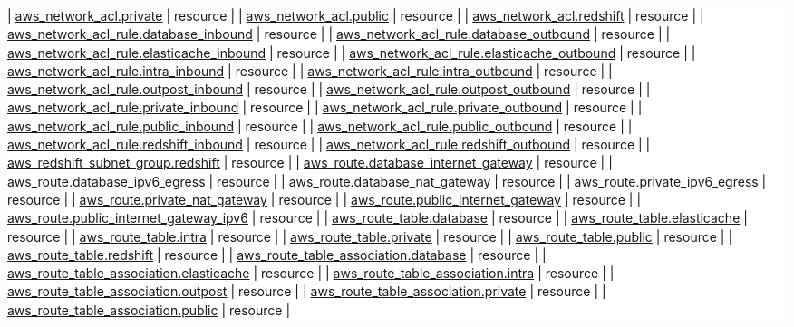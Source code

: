 | [aws_network_acl.private](https://registry.terraform.io/providers/hashicorp/aws/latest/docs/resources/network_acl) | resource |
| [aws_network_acl.public](https://registry.terraform.io/providers/hashicorp/aws/latest/docs/resources/network_acl) | resource |
| [aws_network_acl.redshift](https://registry.terraform.io/providers/hashicorp/aws/latest/docs/resources/network_acl) | resource |
| [aws_network_acl_rule.database_inbound](https://registry.terraform.io/providers/hashicorp/aws/latest/docs/resources/network_acl_rule) | resource |
| [aws_network_acl_rule.database_outbound](https://registry.terraform.io/providers/hashicorp/aws/latest/docs/resources/network_acl_rule) | resource |
| [aws_network_acl_rule.elasticache_inbound](https://registry.terraform.io/providers/hashicorp/aws/latest/docs/resources/network_acl_rule) | resource |
| [aws_network_acl_rule.elasticache_outbound](https://registry.terraform.io/providers/hashicorp/aws/latest/docs/resources/network_acl_rule) | resource |
| [aws_network_acl_rule.intra_inbound](https://registry.terraform.io/providers/hashicorp/aws/latest/docs/resources/network_acl_rule) | resource |
| [aws_network_acl_rule.intra_outbound](https://registry.terraform.io/providers/hashicorp/aws/latest/docs/resources/network_acl_rule) | resource |
| [aws_network_acl_rule.outpost_inbound](https://registry.terraform.io/providers/hashicorp/aws/latest/docs/resources/network_acl_rule) | resource |
| [aws_network_acl_rule.outpost_outbound](https://registry.terraform.io/providers/hashicorp/aws/latest/docs/resources/network_acl_rule) | resource |
| [aws_network_acl_rule.private_inbound](https://registry.terraform.io/providers/hashicorp/aws/latest/docs/resources/network_acl_rule) | resource |
| [aws_network_acl_rule.private_outbound](https://registry.terraform.io/providers/hashicorp/aws/latest/docs/resources/network_acl_rule) | resource |
| [aws_network_acl_rule.public_inbound](https://registry.terraform.io/providers/hashicorp/aws/latest/docs/resources/network_acl_rule) | resource |
| [aws_network_acl_rule.public_outbound](https://registry.terraform.io/providers/hashicorp/aws/latest/docs/resources/network_acl_rule) | resource |
| [aws_network_acl_rule.redshift_inbound](https://registry.terraform.io/providers/hashicorp/aws/latest/docs/resources/network_acl_rule) | resource |
| [aws_network_acl_rule.redshift_outbound](https://registry.terraform.io/providers/hashicorp/aws/latest/docs/resources/network_acl_rule) | resource |
| [aws_redshift_subnet_group.redshift](https://registry.terraform.io/providers/hashicorp/aws/latest/docs/resources/redshift_subnet_group) | resource |
| [aws_route.database_internet_gateway](https://registry.terraform.io/providers/hashicorp/aws/latest/docs/resources/route) | resource |
| [aws_route.database_ipv6_egress](https://registry.terraform.io/providers/hashicorp/aws/latest/docs/resources/route) | resource |
| [aws_route.database_nat_gateway](https://registry.terraform.io/providers/hashicorp/aws/latest/docs/resources/route) | resource |
| [aws_route.private_ipv6_egress](https://registry.terraform.io/providers/hashicorp/aws/latest/docs/resources/route) | resource |
| [aws_route.private_nat_gateway](https://registry.terraform.io/providers/hashicorp/aws/latest/docs/resources/route) | resource |
| [aws_route.public_internet_gateway](https://registry.terraform.io/providers/hashicorp/aws/latest/docs/resources/route) | resource |
| [aws_route.public_internet_gateway_ipv6](https://registry.terraform.io/providers/hashicorp/aws/latest/docs/resources/route) | resource |
| [aws_route_table.database](https://registry.terraform.io/providers/hashicorp/aws/latest/docs/resources/route_table) | resource |
| [aws_route_table.elasticache](https://registry.terraform.io/providers/hashicorp/aws/latest/docs/resources/route_table) | resource |
| [aws_route_table.intra](https://registry.terraform.io/providers/hashicorp/aws/latest/docs/resources/route_table) | resource |
| [aws_route_table.private](https://registry.terraform.io/providers/hashicorp/aws/latest/docs/resources/route_table) | resource |
| [aws_route_table.public](https://registry.terraform.io/providers/hashicorp/aws/latest/docs/resources/route_table) | resource |
| [aws_route_table.redshift](https://registry.terraform.io/providers/hashicorp/aws/latest/docs/resources/route_table) | resource |
| [aws_route_table_association.database](https://registry.terraform.io/providers/hashicorp/aws/latest/docs/resources/route_table_association) | resource |
| [aws_route_table_association.elasticache](https://registry.terraform.io/providers/hashicorp/aws/latest/docs/resources/route_table_association) | resource |
| [aws_route_table_association.intra](https://registry.terraform.io/providers/hashicorp/aws/latest/docs/resources/route_table_association) | resource |
| [aws_route_table_association.outpost](https://registry.terraform.io/providers/hashicorp/aws/latest/docs/resources/route_table_association) | resource |
| [aws_route_table_association.private](https://registry.terraform.io/providers/hashicorp/aws/latest/docs/resources/route_table_association) | resource |
| [aws_route_table_association.public](https://registry.terraform.io/providers/hashicorp/aws/latest/docs/resources/route_table_association) | resource |